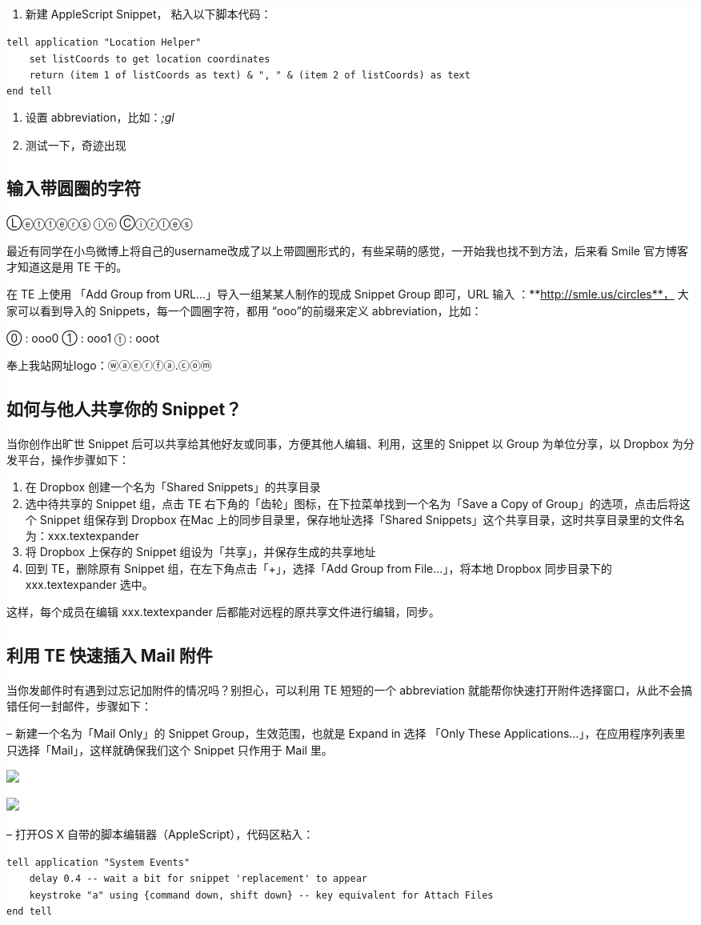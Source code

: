  1. 新建 AppleScript Snippet， 粘入以下脚本代码：

```
tell application "Location Helper"
    set listCoords to get location coordinates
    return (item 1 of listCoords as text) & ", " & (item 2 of listCoords) as text
end tell
```

  1. 设置 abbreviation，比如：_;gl_

  2. 测试一下，奇迹出现

## 输入带圆圈的字符

Ⓛⓔⓣⓣⓔⓡⓢ ⓘⓝ Ⓒⓘⓡⓛⓔⓢ

最近有同学在小鸟微博上将自己的username改成了以上带圆圈形式的，有些呆萌的感觉，一开始我也找不到方法，后来看 Smile 官方博客才知道这是用 TE 干的。

在 TE 上使用 「Add Group from URL…」导入一组某某人制作的现成 Snippet Group 即可，URL 输入 ：**http://smle.us/circles**， 大家可以看到导入的 Snippets，每一个圆圈字符，都用 “ooo”的前缀来定义 abbreviation，比如：

⓪ : ooo0 ① : ooo1 ⓣ : ooot

奉上我站网址logo：ⓦⓐⓔⓡⓕⓐ.ⓒⓞⓜ

## 如何与他人共享你的 Snippet？

当你创作出旷世 Snippet 后可以共享给其他好友或同事，方便其他人编辑、利用，这里的 Snippet 以 Group 为单位分享，以 Dropbox 为分发平台，操作步骤如下：

  1. 在 Dropbox 创建一个名为「Shared Snippets」的共享目录
  2. 选中待共享的 Snippet 组，点击 TE 右下角的「齿轮」图标，在下拉菜单找到一个名为「Save a Copy of Group」的选项，点击后将这个 Snippet 组保存到 Dropbox 在Mac 上的同步目录里，保存地址选择「Shared Snippets」这个共享目录，这时共享目录里的文件名为：xxx.textexpander
  3. 将 Dropbox 上保存的 Snippet 组设为「共享」，并保存生成的共享地址
  4. 回到 TE，删除原有 Snippet 组，在左下角点击「+」，选择「Add Group from File…」，将本地 Dropbox 同步目录下的 xxx.textexpander 选中。

这样，每个成员在编辑 xxx.textexpander 后都能对远程的原共享文件进行编辑，同步。

## 利用 TE 快速插入 Mail 附件

当你发邮件时有遇到过忘记加附件的情况吗？别担心，可以利用 TE 短短的一个 abbreviation 就能帮你快速打开附件选择窗口，从此不会搞错任何一封邮件，步骤如下：

– 新建一个名为「Mail Only」的 Snippet Group，生效范围，也就是 Expand in 选择 「Only These Applications…」，在应用程序列表里只选择「Mail」，这样就确保我们这个 Snippet 只作用于 Mail 里。

![](http://7q5cfr.com1.z0.glb.clouddn.com/@/te/te4.png)

![](http://7q5cfr.com1.z0.glb.clouddn.com/@/te/te5.png)

– 打开OS X 自带的脚本编辑器（AppleScript），代码区粘入：

```
tell application "System Events"
    delay 0.4 -- wait a bit for snippet 'replacement' to appear
    keystroke "a" using {command down, shift down} -- key equivalent for Attach Files
end tell
```
